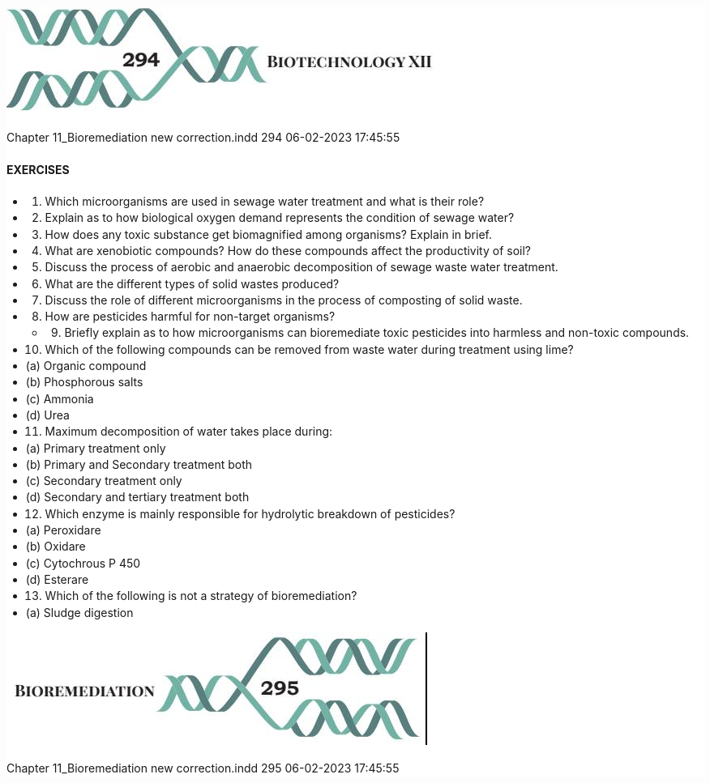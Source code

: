 ![](_page_37_Picture_13.jpeg)

Chapter 11_Bioremediation new correction.indd 294 06-02-2023 17:45:55

#### **EXERCISES**

- 1. Which microorganisms are used in sewage water treatment and what is their role?
- 2. Explain as to how biological oxygen demand represents the condition of sewage water?
- 3. How does any toxic substance get biomagnified among organisms? Explain in brief.
- 4. What are xenobiotic compounds? How do these compounds affect the productivity of soil?
- 5. Discuss the process of aerobic and anaerobic decomposition of sewage waste water treatment.
- 6. What are the different types of solid wastes produced?
- 7. Discuss the role of different microorganisms in the process of composting of solid waste.
- 8. How are pesticides harmful for non-target organisms?
	- 9. Briefly explain as to how microorganisms can bioremediate toxic pesticides into harmless and non-toxic compounds.
- 10. Which of the following compounds can be removed from waste water during treatment using lime?
- (a) Organic compound
- (b) Phosphorous salts
- (c) Ammonia
- (d) Urea
- 11. Maximum decomposition of water takes place during:
- (a) Primary treatment only
- (b) Primary and Secondary treatment both
- (c) Secondary treatment only
- (d) Secondary and tertiary treatment both
- 12. Which enzyme is mainly responsible for hydrolytic breakdown of pesticides?
- (a) Peroxidare
- (b) Oxidare
- (c) Cytochrous P 450
- (d) Esterare
- 13. Which of the following is not a strategy of bioremediation?
- (a) Sludge digestion

![](_page_38_Picture_27.jpeg)

Chapter 11_Bioremediation new correction.indd 295 06-02-2023 17:45:55

